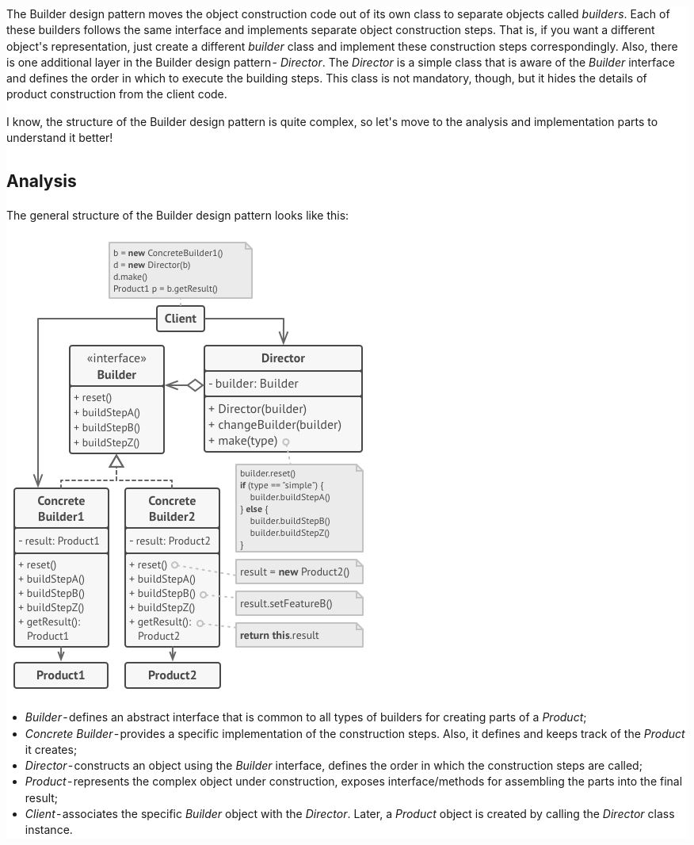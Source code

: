 The Builder design pattern moves the object construction code out of its own class to separate objects called _builders_. Each of these builders follows the same interface and implements separate object construction steps. That is, if you want a different object's representation, just create a different _builder_ class and implement these construction steps correspondingly. Also, there is one additional layer in the Builder design pattern - _Director_. The _Director_ is a simple class that is aware of the _Builder_ interface and defines the order in which to execute the building steps. This class is not mandatory, though, but it hides the details of product construction from the client code.

I know, the structure of the Builder design pattern is quite complex, so let's move to the analysis and implementation parts to understand it better!

## Analysis

The general structure of the Builder design pattern looks like this:

![Structure of the Builder design pattern](./img/builder.png)

- *Builder* - defines an abstract interface that is common to all types of builders for creating parts of a _Product_;
- *Concrete Builder* - provides a specific implementation of the construction steps. Also, it defines and keeps track of the _Product_ it creates;
- *Director* - constructs an object using the _Builder_ interface, defines the order in which the construction steps are called;
- *Product* - represents the complex object under construction, exposes interface/methods for assembling the parts into the final result;
- *Client* - associates the specific _Builder_ object with the _Director_. Later, a _Product_ object is created by calling the _Director_ class instance.
